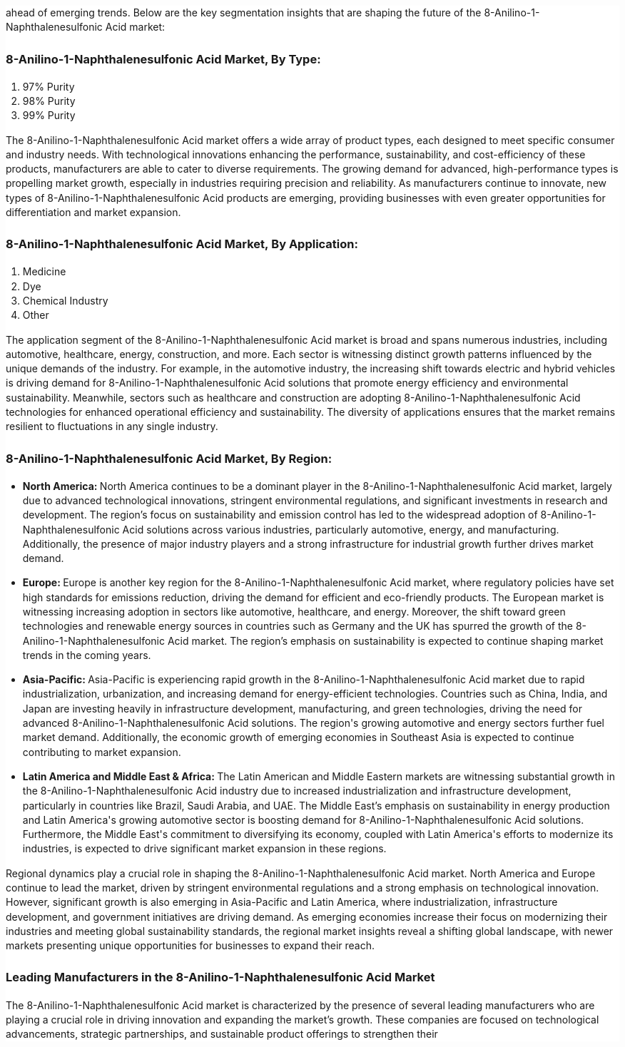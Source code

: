 ahead of emerging trends. Below are the key segmentation insights that are shaping the future of the 8-Anilino-1-Naphthalenesulfonic Acid market:</p><h3><strong>8-Anilino-1-Naphthalenesulfonic Acid Market, By Type:<br /></strong></h3><ol><li>97% Purity<li> 98% Purity<li> 99% Purity</li></ol><p>The 8-Anilino-1-Naphthalenesulfonic Acid market offers a wide array of product types, each designed to meet specific consumer and industry needs. With technological innovations enhancing the performance, sustainability, and cost-efficiency of these products, manufacturers are able to cater to diverse requirements. The growing demand for advanced, high-performance types is propelling market growth, especially in industries requiring precision and reliability. As manufacturers continue to innovate, new types of 8-Anilino-1-Naphthalenesulfonic Acid products are emerging, providing businesses with even greater opportunities for differentiation and market expansion.</p><h3>8-Anilino-1-Naphthalenesulfonic Acid Market,&nbsp;By Application:</h3><ol><li>Medicine<li> Dye<li> Chemical Industry<li> Other</li></ol><p>The application segment of the 8-Anilino-1-Naphthalenesulfonic Acid market is broad and spans numerous industries, including automotive, healthcare, energy, construction, and more. Each sector is witnessing distinct growth patterns influenced by the unique demands of the industry. For example, in the automotive industry, the increasing shift towards electric and hybrid vehicles is driving demand for 8-Anilino-1-Naphthalenesulfonic Acid solutions that promote energy efficiency and environmental sustainability. Meanwhile, sectors such as healthcare and construction are adopting 8-Anilino-1-Naphthalenesulfonic Acid technologies for enhanced operational efficiency and sustainability. The diversity of applications ensures that the market remains resilient to fluctuations in any single industry.</p><h3>8-Anilino-1-Naphthalenesulfonic Acid Market, By Region:</h3><ul><li><p><strong>North America:&nbsp;</strong>North America continues to be a dominant player in the 8-Anilino-1-Naphthalenesulfonic Acid market, largely due to advanced technological innovations, stringent environmental regulations, and significant investments in research and development. The region&rsquo;s focus on sustainability and emission control has led to the widespread adoption of 8-Anilino-1-Naphthalenesulfonic Acid solutions across various industries, particularly automotive, energy, and manufacturing. Additionally, the presence of major industry players and a strong infrastructure for industrial growth further drives market demand.</p></li><li><p><strong><strong>Europe:&nbsp;</strong></strong>Europe is another key region for the 8-Anilino-1-Naphthalenesulfonic Acid market, where regulatory policies have set high standards for emissions reduction, driving the demand for efficient and eco-friendly products. The European market is witnessing increasing adoption in sectors like automotive, healthcare, and energy. Moreover, the shift toward green technologies and renewable energy sources in countries such as Germany and the UK has spurred the growth of the 8-Anilino-1-Naphthalenesulfonic Acid market. The region&rsquo;s emphasis on sustainability is expected to continue shaping market trends in the coming years.</p></li><li><p><strong><strong>Asia-Pacific:&nbsp;</strong></strong>Asia-Pacific is experiencing rapid growth in the 8-Anilino-1-Naphthalenesulfonic Acid market due to rapid industrialization, urbanization, and increasing demand for energy-efficient technologies. Countries such as China, India, and Japan are investing heavily in infrastructure development, manufacturing, and green technologies, driving the need for advanced 8-Anilino-1-Naphthalenesulfonic Acid solutions. The region's growing automotive and energy sectors further fuel market demand. Additionally, the economic growth of emerging economies in Southeast Asia is expected to continue contributing to market expansion.</p></li><li><p><strong><strong>Latin America and Middle East &amp; Africa:&nbsp;</strong></strong>The Latin American and Middle Eastern markets are witnessing substantial growth in the 8-Anilino-1-Naphthalenesulfonic Acid industry due to increased industrialization and infrastructure development, particularly in countries like Brazil, Saudi Arabia, and UAE. The Middle East&rsquo;s emphasis on sustainability in energy production and Latin America's growing automotive sector is boosting demand for 8-Anilino-1-Naphthalenesulfonic Acid solutions. Furthermore, the Middle East's commitment to diversifying its economy, coupled with Latin America's efforts to modernize its industries, is expected to drive significant market expansion in these regions.</p></li></ul><p>Regional dynamics play a crucial role in shaping the 8-Anilino-1-Naphthalenesulfonic Acid market. North America and Europe continue to lead the market, driven by stringent environmental regulations and a strong emphasis on technological innovation. However, significant growth is also emerging in Asia-Pacific and Latin America, where industrialization, infrastructure development, and government initiatives are driving demand. As emerging economies increase their focus on modernizing their industries and meeting global sustainability standards, the regional market insights reveal a shifting global landscape, with newer markets presenting unique opportunities for businesses to expand their reach.</p><h3><strong>Leading Manufacturers in the 8-Anilino-1-Naphthalenesulfonic Acid Market</strong></h3><p>The 8-Anilino-1-Naphthalenesulfonic Acid market is characterized by the presence of several leading manufacturers who are playing a crucial role in driving innovation and expanding the market&rsquo;s growth. These companies are focused on technological advancements, strategic partnerships, and sustainable product offerings to strengthen their